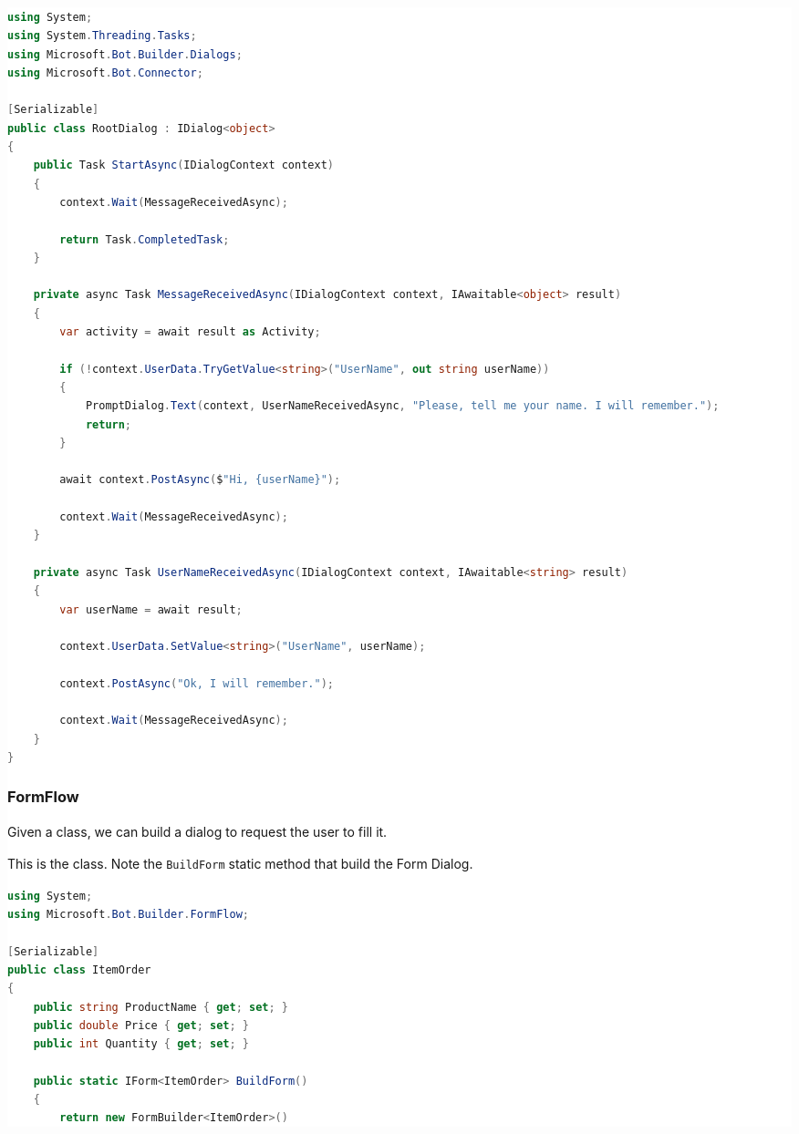 ``` csharp
using System;
using System.Threading.Tasks;
using Microsoft.Bot.Builder.Dialogs;
using Microsoft.Bot.Connector;

[Serializable]
public class RootDialog : IDialog<object>
{
    public Task StartAsync(IDialogContext context)
    {
        context.Wait(MessageReceivedAsync);

        return Task.CompletedTask;
    }

    private async Task MessageReceivedAsync(IDialogContext context, IAwaitable<object> result)
    {
        var activity = await result as Activity;

        if (!context.UserData.TryGetValue<string>("UserName", out string userName))
        {
            PromptDialog.Text(context, UserNameReceivedAsync, "Please, tell me your name. I will remember.");
            return;
        }

        await context.PostAsync($"Hi, {userName}");

        context.Wait(MessageReceivedAsync);
    }

    private async Task UserNameReceivedAsync(IDialogContext context, IAwaitable<string> result)
    {
        var userName = await result;

        context.UserData.SetValue<string>("UserName", userName);

        context.PostAsync("Ok, I will remember.");

        context.Wait(MessageReceivedAsync);
    }
}
```

### FormFlow

Given a class, we can build a dialog to request the user to fill it.

This is the class. Note the `BuildForm` static method that build the Form Dialog.

``` csharp
using System;
using Microsoft.Bot.Builder.FormFlow;

[Serializable]
public class ItemOrder
{
    public string ProductName { get; set; }
    public double Price { get; set; }
    public int Quantity { get; set; }

    public static IForm<ItemOrder> BuildForm()
    {
        return new FormBuilder<ItemOrder>()
```
